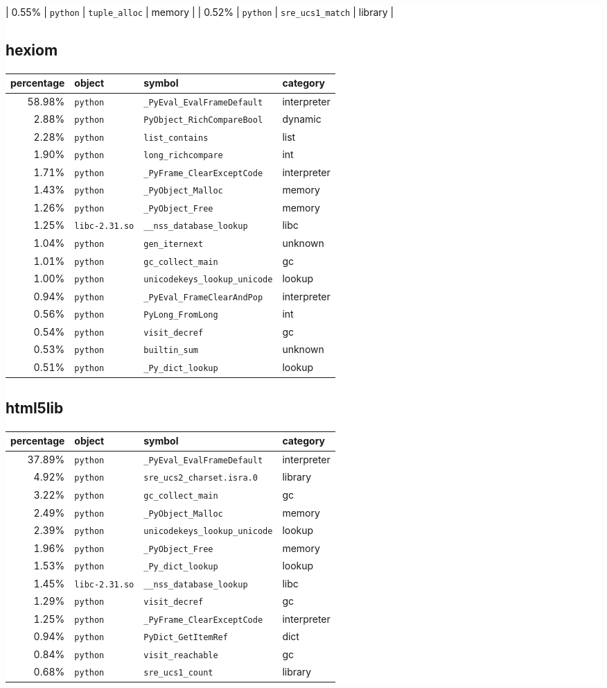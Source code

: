 | 0.55% | `python` | `tuple_alloc` | memory |
| 0.52% | `python` | `sre_ucs1_match` | library |

## hexiom

| percentage | object | symbol | category |
| ---: | :--- | :--- | :--- |
| 58.98% | `python` | `_PyEval_EvalFrameDefault` | interpreter |
| 2.88% | `python` | `PyObject_RichCompareBool` | dynamic |
| 2.28% | `python` | `list_contains` | list |
| 1.90% | `python` | `long_richcompare` | int |
| 1.71% | `python` | `_PyFrame_ClearExceptCode` | interpreter |
| 1.43% | `python` | `_PyObject_Malloc` | memory |
| 1.26% | `python` | `_PyObject_Free` | memory |
| 1.25% | `libc-2.31.so` | `__nss_database_lookup` | libc |
| 1.04% | `python` | `gen_iternext` | unknown |
| 1.01% | `python` | `gc_collect_main` | gc |
| 1.00% | `python` | `unicodekeys_lookup_unicode` | lookup |
| 0.94% | `python` | `_PyEval_FrameClearAndPop` | interpreter |
| 0.56% | `python` | `PyLong_FromLong` | int |
| 0.54% | `python` | `visit_decref` | gc |
| 0.53% | `python` | `builtin_sum` | unknown |
| 0.51% | `python` | `_Py_dict_lookup` | lookup |

## html5lib

| percentage | object | symbol | category |
| ---: | :--- | :--- | :--- |
| 37.89% | `python` | `_PyEval_EvalFrameDefault` | interpreter |
| 4.92% | `python` | `sre_ucs2_charset.isra.0` | library |
| 3.22% | `python` | `gc_collect_main` | gc |
| 2.49% | `python` | `_PyObject_Malloc` | memory |
| 2.39% | `python` | `unicodekeys_lookup_unicode` | lookup |
| 1.96% | `python` | `_PyObject_Free` | memory |
| 1.53% | `python` | `_Py_dict_lookup` | lookup |
| 1.45% | `libc-2.31.so` | `__nss_database_lookup` | libc |
| 1.29% | `python` | `visit_decref` | gc |
| 1.25% | `python` | `_PyFrame_ClearExceptCode` | interpreter |
| 0.94% | `python` | `PyDict_GetItemRef` | dict |
| 0.84% | `python` | `visit_reachable` | gc |
| 0.68% | `python` | `sre_ucs1_count` | library |